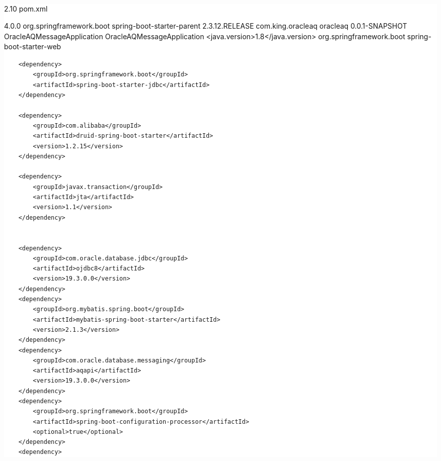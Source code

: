 2.10 pom.xml
<?xml version="1.0" encoding="UTF-8"?>
<project xmlns="http://maven.apache.org/POM/4.0.0" xmlns:xsi="http://www.w3.org/2001/XMLSchema-instance"
         xsi:schemaLocation="http://maven.apache.org/POM/4.0.0 https://maven.apache.org/xsd/maven-4.0.0.xsd">
    <modelVersion>4.0.0</modelVersion>
    <parent>
        <groupId>org.springframework.boot</groupId>
        <artifactId>spring-boot-starter-parent</artifactId>
        <version>2.3.12.RELEASE</version>
        <relativePath/> <!-- lookup parent from repository -->
    </parent>
    <groupId>com.king.oracleaq</groupId>
    <artifactId>oracleaq</artifactId>
    <version>0.0.1-SNAPSHOT</version>
    <name>OracleAQMessageApplication</name>
    <description>OracleAQMessageApplication</description>
    <properties>
        <java.version>1.8</java.version>
    </properties>
    <dependencies>
        <dependency>
            <groupId>org.springframework.boot</groupId>
            <artifactId>spring-boot-starter-web</artifactId>
        </dependency>

        <dependency>
            <groupId>org.springframework.boot</groupId>
            <artifactId>spring-boot-starter-jdbc</artifactId>
        </dependency>

        <dependency>
            <groupId>com.alibaba</groupId>
            <artifactId>druid-spring-boot-starter</artifactId>
            <version>1.2.15</version>
        </dependency>

        <dependency>
            <groupId>javax.transaction</groupId>
            <artifactId>jta</artifactId>
            <version>1.1</version>
        </dependency>


        <dependency>
            <groupId>com.oracle.database.jdbc</groupId>
            <artifactId>ojdbc8</artifactId>
            <version>19.3.0.0</version>
        </dependency>
        <dependency>
            <groupId>org.mybatis.spring.boot</groupId>
            <artifactId>mybatis-spring-boot-starter</artifactId>
            <version>2.1.3</version>
        </dependency>
        <dependency>
            <groupId>com.oracle.database.messaging</groupId>
            <artifactId>aqapi</artifactId>
            <version>19.3.0.0</version>
        </dependency>
        <dependency>
            <groupId>org.springframework.boot</groupId>
            <artifactId>spring-boot-configuration-processor</artifactId>
            <optional>true</optional>
        </dependency>
        <dependency>